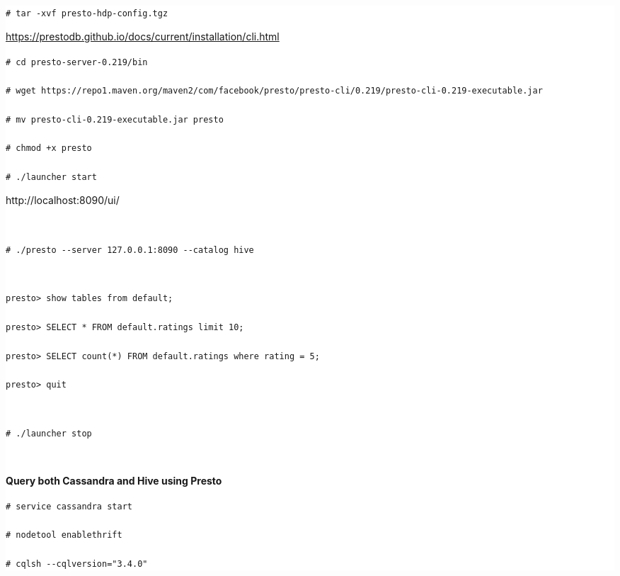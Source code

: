     # tar -xvf presto-hdp-config.tgz

https://prestodb.github.io/docs/current/installation/cli.html

    # cd presto-server-0.219/bin

    # wget https://repo1.maven.org/maven2/com/facebook/presto/presto-cli/0.219/presto-cli-0.219-executable.jar

    # mv presto-cli-0.219-executable.jar presto

    # chmod +x presto

    # ./launcher start

http://localhost:8090/ui/

<br/>

    # ./presto --server 127.0.0.1:8090 --catalog hive

<br/>

    presto> show tables from default;

    presto> SELECT * FROM default.ratings limit 10;

    presto> SELECT count(*) FROM default.ratings where rating = 5;

    presto> quit

<br/>

    # ./launcher stop

<br/>

**Query both Cassandra and Hive using Presto**

    # service cassandra start

    # nodetool enablethrift

    # cqlsh --cqlversion="3.4.0"
